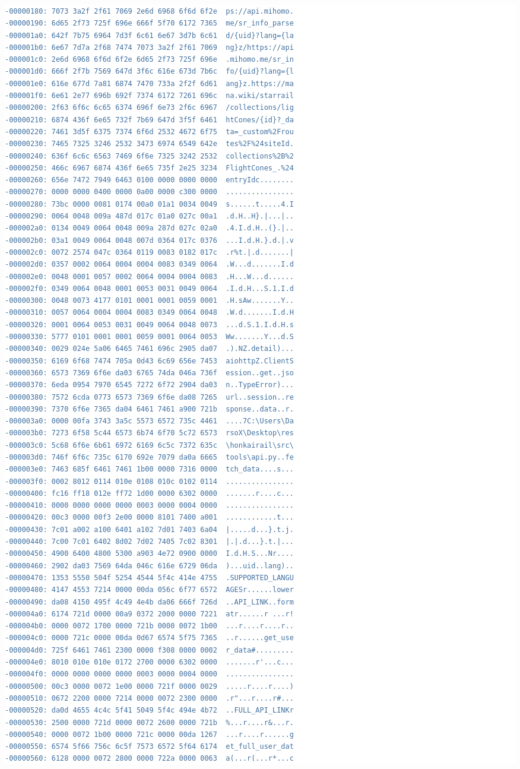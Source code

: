 ```diff
-00000180: 7073 3a2f 2f61 7069 2e6d 6968 6f6d 6f2e  ps://api.mihomo.
-00000190: 6d65 2f73 725f 696e 666f 5f70 6172 7365  me/sr_info_parse
-000001a0: 642f 7b75 6964 7d3f 6c61 6e67 3d7b 6c61  d/{uid}?lang={la
-000001b0: 6e67 7d7a 2f68 7474 7073 3a2f 2f61 7069  ng}z/https://api
-000001c0: 2e6d 6968 6f6d 6f2e 6d65 2f73 725f 696e  .mihomo.me/sr_in
-000001d0: 666f 2f7b 7569 647d 3f6c 616e 673d 7b6c  fo/{uid}?lang={l
-000001e0: 616e 677d 7a81 6874 7470 733a 2f2f 6d61  ang}z.https://ma
-000001f0: 6e61 2e77 696b 692f 7374 6172 7261 696c  na.wiki/starrail
-00000200: 2f63 6f6c 6c65 6374 696f 6e73 2f6c 6967  /collections/lig
-00000210: 6874 436f 6e65 732f 7b69 647d 3f5f 6461  htCones/{id}?_da
-00000220: 7461 3d5f 6375 7374 6f6d 2532 4672 6f75  ta=_custom%2Frou
-00000230: 7465 7325 3246 2532 3473 6974 6549 642e  tes%2F%24siteId.
-00000240: 636f 6c6c 6563 7469 6f6e 7325 3242 2532  collections%2B%2
-00000250: 466c 6967 6874 436f 6e65 735f 2e25 3234  FlightCones_.%24
-00000260: 656e 7472 7949 6463 0100 0000 0000 0000  entryIdc........
-00000270: 0000 0000 0400 0000 0a00 0000 c300 0000  ................
-00000280: 73bc 0000 0081 0174 00a0 01a1 0034 0049  s......t.....4.I
-00000290: 0064 0048 009a 487d 017c 01a0 027c 00a1  .d.H..H}.|...|..
-000002a0: 0134 0049 0064 0048 009a 287d 027c 02a0  .4.I.d.H..(}.|..
-000002b0: 03a1 0049 0064 0048 007d 0364 017c 0376  ...I.d.H.}.d.|.v
-000002c0: 0072 2574 047c 0364 0119 0083 0182 017c  .r%t.|.d.......|
-000002d0: 0357 0002 0064 0004 0004 0083 0349 0064  .W...d.......I.d
-000002e0: 0048 0001 0057 0002 0064 0004 0004 0083  .H...W...d......
-000002f0: 0349 0064 0048 0001 0053 0031 0049 0064  .I.d.H...S.1.I.d
-00000300: 0048 0073 4177 0101 0001 0001 0059 0001  .H.sAw.......Y..
-00000310: 0057 0064 0004 0004 0083 0349 0064 0048  .W.d.......I.d.H
-00000320: 0001 0064 0053 0031 0049 0064 0048 0073  ...d.S.1.I.d.H.s
-00000330: 5777 0101 0001 0001 0059 0001 0064 0053  Ww.......Y...d.S
-00000340: 0029 024e 5a06 6465 7461 696c 2905 da07  .).NZ.detail)...
-00000350: 6169 6f68 7474 705a 0d43 6c69 656e 7453  aiohttpZ.ClientS
-00000360: 6573 7369 6f6e da03 6765 74da 046a 736f  ession..get..jso
-00000370: 6eda 0954 7970 6545 7272 6f72 2904 da03  n..TypeError)...
-00000380: 7572 6cda 0773 6573 7369 6f6e da08 7265  url..session..re
-00000390: 7370 6f6e 7365 da04 6461 7461 a900 721b  sponse..data..r.
-000003a0: 0000 00fa 3743 3a5c 5573 6572 735c 4461  ....7C:\Users\Da
-000003b0: 7273 6f58 5c44 6573 6b74 6f70 5c72 6573  rsoX\Desktop\res
-000003c0: 5c68 6f6e 6b61 6972 6169 6c5c 7372 635c  \honkairail\src\
-000003d0: 746f 6f6c 735c 6170 692e 7079 da0a 6665  tools\api.py..fe
-000003e0: 7463 685f 6461 7461 1b00 0000 7316 0000  tch_data....s...
-000003f0: 0002 8012 0114 010e 0108 010c 0102 0114  ................
-00000400: fc16 ff18 012e ff72 1d00 0000 6302 0000  .......r....c...
-00000410: 0000 0000 0000 0000 0003 0000 0004 0000  ................
-00000420: 00c3 0000 00f3 2e00 0000 8101 7400 a001  ............t...
-00000430: 7c01 a002 a100 6401 a102 7d01 7403 6a04  |.....d...}.t.j.
-00000440: 7c00 7c01 6402 8d02 7d02 7405 7c02 8301  |.|.d...}.t.|...
-00000450: 4900 6400 4800 5300 a903 4e72 0900 0000  I.d.H.S...Nr....
-00000460: 2902 da03 7569 64da 046c 616e 6729 06da  )...uid..lang)..
-00000470: 1353 5550 504f 5254 4544 5f4c 414e 4755  .SUPPORTED_LANGU
-00000480: 4147 4553 7214 0000 00da 056c 6f77 6572  AGESr......lower
-00000490: da08 4150 495f 4c49 4e4b da06 666f 726d  ..API_LINK..form
-000004a0: 6174 721d 0000 00a9 0372 2000 0000 7221  atr......r ...r!
-000004b0: 0000 0072 1700 0000 721b 0000 0072 1b00  ...r....r....r..
-000004c0: 0000 721c 0000 00da 0d67 6574 5f75 7365  ..r......get_use
-000004d0: 725f 6461 7461 2300 0000 f308 0000 0002  r_data#.........
-000004e0: 8010 010e 010e 0172 2700 0000 6302 0000  .......r'...c...
-000004f0: 0000 0000 0000 0000 0003 0000 0004 0000  ................
-00000500: 00c3 0000 0072 1e00 0000 721f 0000 0029  .....r....r....)
-00000510: 0672 2200 0000 7214 0000 0072 2300 0000  .r"...r....r#...
-00000520: da0d 4655 4c4c 5f41 5049 5f4c 494e 4b72  ..FULL_API_LINKr
-00000530: 2500 0000 721d 0000 0072 2600 0000 721b  %...r....r&...r.
-00000540: 0000 0072 1b00 0000 721c 0000 00da 1267  ...r....r......g
-00000550: 6574 5f66 756c 6c5f 7573 6572 5f64 6174  et_full_user_dat
-00000560: 6128 0000 0072 2800 0000 722a 0000 0063  a(...r(...r*...c
```